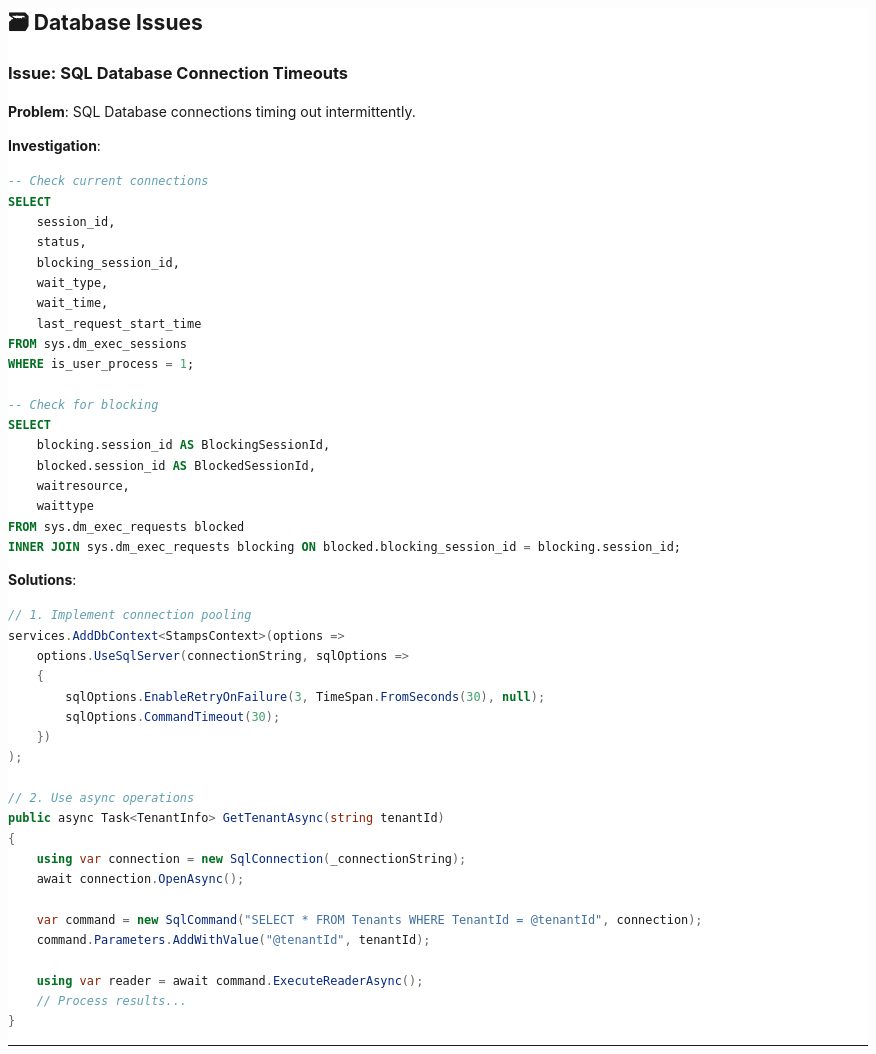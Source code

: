 
## 🗃️ Database Issues

### Issue: SQL Database Connection Timeouts

**Problem**: SQL Database connections timing out intermittently.

**Investigation**:

```sql
-- Check current connections
SELECT 
    session_id,
    status,
    blocking_session_id,
    wait_type,
    wait_time,
    last_request_start_time
FROM sys.dm_exec_sessions 
WHERE is_user_process = 1;

-- Check for blocking
SELECT 
    blocking.session_id AS BlockingSessionId,
    blocked.session_id AS BlockedSessionId,
    waitresource,
    waittype
FROM sys.dm_exec_requests blocked
INNER JOIN sys.dm_exec_requests blocking ON blocked.blocking_session_id = blocking.session_id;
```

**Solutions**:

```csharp
// 1. Implement connection pooling
services.AddDbContext<StampsContext>(options =>
    options.UseSqlServer(connectionString, sqlOptions =>
    {
        sqlOptions.EnableRetryOnFailure(3, TimeSpan.FromSeconds(30), null);
        sqlOptions.CommandTimeout(30);
    })
);

// 2. Use async operations
public async Task<TenantInfo> GetTenantAsync(string tenantId)
{
    using var connection = new SqlConnection(_connectionString);
    await connection.OpenAsync();
    
    var command = new SqlCommand("SELECT * FROM Tenants WHERE TenantId = @tenantId", connection);
    command.Parameters.AddWithValue("@tenantId", tenantId);
    
    using var reader = await command.ExecuteReaderAsync();
    // Process results...
}
```

---